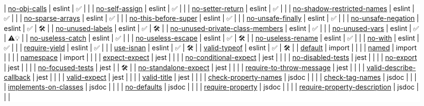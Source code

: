 | [no-obj-calls](/docs/guide/usage/linter/rules/eslint/no-obj-calls.html) | eslint | ✅ | |
| [no-self-assign](/docs/guide/usage/linter/rules/eslint/no-self-assign.html) | eslint | ✅ | |
| [no-setter-return](/docs/guide/usage/linter/rules/eslint/no-setter-return.html) | eslint | ✅ | |
| [no-shadow-restricted-names](/docs/guide/usage/linter/rules/eslint/no-shadow-restricted-names.html) | eslint | ✅ | |
| [no-sparse-arrays](/docs/guide/usage/linter/rules/eslint/no-sparse-arrays.html) | eslint | ✅ | |
| [no-this-before-super](/docs/guide/usage/linter/rules/eslint/no-this-before-super.html) | eslint | ✅ | |
| [no-unsafe-finally](/docs/guide/usage/linter/rules/eslint/no-unsafe-finally.html) | eslint | ✅ | |
| [no-unsafe-negation](/docs/guide/usage/linter/rules/eslint/no-unsafe-negation.html) | eslint | ✅ | 🛠️ |
| [no-unused-labels](/docs/guide/usage/linter/rules/eslint/no-unused-labels.html) | eslint | ✅ | 🛠️ |
| [no-unused-private-class-members](/docs/guide/usage/linter/rules/eslint/no-unused-private-class-members.html) | eslint | ✅ | |
| [no-unused-vars](/docs/guide/usage/linter/rules/eslint/no-unused-vars.html) | eslint | ✅ | ⚠️💡 |
| [no-useless-catch](/docs/guide/usage/linter/rules/eslint/no-useless-catch.html) | eslint | ✅ | |
| [no-useless-escape](/docs/guide/usage/linter/rules/eslint/no-useless-escape.html) | eslint | ✅ | 🛠️ |
| [no-useless-rename](/docs/guide/usage/linter/rules/eslint/no-useless-rename.html) | eslint | ✅ | |
| [no-with](/docs/guide/usage/linter/rules/eslint/no-with.html) | eslint | ✅ | |
| [require-yield](/docs/guide/usage/linter/rules/eslint/require-yield.html) | eslint | ✅ | |
| [use-isnan](/docs/guide/usage/linter/rules/eslint/use-isnan.html) | eslint | ✅ | 🛠️ |
| [valid-typeof](/docs/guide/usage/linter/rules/eslint/valid-typeof.html) | eslint | ✅ | 🛠️ |
| [default](/docs/guide/usage/linter/rules/import/default.html) | import | | |
| [named](/docs/guide/usage/linter/rules/import/named.html) | import | | |
| [namespace](/docs/guide/usage/linter/rules/import/namespace.html) | import | | |
| [expect-expect](/docs/guide/usage/linter/rules/jest/expect-expect.html) | jest | | |
| [no-conditional-expect](/docs/guide/usage/linter/rules/jest/no-conditional-expect.html) | jest | | |
| [no-disabled-tests](/docs/guide/usage/linter/rules/jest/no-disabled-tests.html) | jest | | |
| [no-export](/docs/guide/usage/linter/rules/jest/no-export.html) | jest | | |
| [no-focused-tests](/docs/guide/usage/linter/rules/jest/no-focused-tests.html) | jest | | 🛠️ |
| [no-standalone-expect](/docs/guide/usage/linter/rules/jest/no-standalone-expect.html) | jest | | |
| [require-to-throw-message](/docs/guide/usage/linter/rules/jest/require-to-throw-message.html) | jest | | |
| [valid-describe-callback](/docs/guide/usage/linter/rules/jest/valid-describe-callback.html) | jest | | |
| [valid-expect](/docs/guide/usage/linter/rules/jest/valid-expect.html) | jest | | |
| [valid-title](/docs/guide/usage/linter/rules/jest/valid-title.html) | jest | | |
| [check-property-names](/docs/guide/usage/linter/rules/jsdoc/check-property-names.html) | jsdoc | | |
| [check-tag-names](/docs/guide/usage/linter/rules/jsdoc/check-tag-names.html) | jsdoc | | |
| [implements-on-classes](/docs/guide/usage/linter/rules/jsdoc/implements-on-classes.html) | jsdoc | | |
| [no-defaults](/docs/guide/usage/linter/rules/jsdoc/no-defaults.html) | jsdoc | | |
| [require-property](/docs/guide/usage/linter/rules/jsdoc/require-property.html) | jsdoc | | |
| [require-property-description](/docs/guide/usage/linter/rules/jsdoc/require-property-description.html) | jsdoc | | |